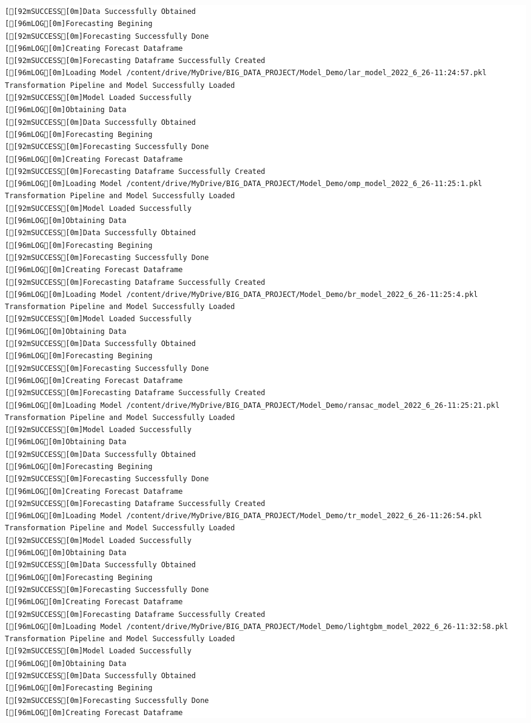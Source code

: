     [[92mSUCCESS[0m]Data Successfully Obtained
    [[96mLOG[0m]Forecasting Begining
    [[92mSUCCESS[0m]Forecasting Successfully Done
    [[96mLOG[0m]Creating Forecast Dataframe
    [[92mSUCCESS[0m]Forecasting Dataframe Successfully Created
    [[96mLOG[0m]Loading Model /content/drive/MyDrive/BIG_DATA_PROJECT/Model_Demo/lar_model_2022_6_26-11:24:57.pkl
    Transformation Pipeline and Model Successfully Loaded
    [[92mSUCCESS[0m]Model Loaded Successfully
    [[96mLOG[0m]Obtaining Data
    [[92mSUCCESS[0m]Data Successfully Obtained
    [[96mLOG[0m]Forecasting Begining
    [[92mSUCCESS[0m]Forecasting Successfully Done
    [[96mLOG[0m]Creating Forecast Dataframe
    [[92mSUCCESS[0m]Forecasting Dataframe Successfully Created
    [[96mLOG[0m]Loading Model /content/drive/MyDrive/BIG_DATA_PROJECT/Model_Demo/omp_model_2022_6_26-11:25:1.pkl
    Transformation Pipeline and Model Successfully Loaded
    [[92mSUCCESS[0m]Model Loaded Successfully
    [[96mLOG[0m]Obtaining Data
    [[92mSUCCESS[0m]Data Successfully Obtained
    [[96mLOG[0m]Forecasting Begining
    [[92mSUCCESS[0m]Forecasting Successfully Done
    [[96mLOG[0m]Creating Forecast Dataframe
    [[92mSUCCESS[0m]Forecasting Dataframe Successfully Created
    [[96mLOG[0m]Loading Model /content/drive/MyDrive/BIG_DATA_PROJECT/Model_Demo/br_model_2022_6_26-11:25:4.pkl
    Transformation Pipeline and Model Successfully Loaded
    [[92mSUCCESS[0m]Model Loaded Successfully
    [[96mLOG[0m]Obtaining Data
    [[92mSUCCESS[0m]Data Successfully Obtained
    [[96mLOG[0m]Forecasting Begining
    [[92mSUCCESS[0m]Forecasting Successfully Done
    [[96mLOG[0m]Creating Forecast Dataframe
    [[92mSUCCESS[0m]Forecasting Dataframe Successfully Created
    [[96mLOG[0m]Loading Model /content/drive/MyDrive/BIG_DATA_PROJECT/Model_Demo/ransac_model_2022_6_26-11:25:21.pkl
    Transformation Pipeline and Model Successfully Loaded
    [[92mSUCCESS[0m]Model Loaded Successfully
    [[96mLOG[0m]Obtaining Data
    [[92mSUCCESS[0m]Data Successfully Obtained
    [[96mLOG[0m]Forecasting Begining
    [[92mSUCCESS[0m]Forecasting Successfully Done
    [[96mLOG[0m]Creating Forecast Dataframe
    [[92mSUCCESS[0m]Forecasting Dataframe Successfully Created
    [[96mLOG[0m]Loading Model /content/drive/MyDrive/BIG_DATA_PROJECT/Model_Demo/tr_model_2022_6_26-11:26:54.pkl
    Transformation Pipeline and Model Successfully Loaded
    [[92mSUCCESS[0m]Model Loaded Successfully
    [[96mLOG[0m]Obtaining Data
    [[92mSUCCESS[0m]Data Successfully Obtained
    [[96mLOG[0m]Forecasting Begining
    [[92mSUCCESS[0m]Forecasting Successfully Done
    [[96mLOG[0m]Creating Forecast Dataframe
    [[92mSUCCESS[0m]Forecasting Dataframe Successfully Created
    [[96mLOG[0m]Loading Model /content/drive/MyDrive/BIG_DATA_PROJECT/Model_Demo/lightgbm_model_2022_6_26-11:32:58.pkl
    Transformation Pipeline and Model Successfully Loaded
    [[92mSUCCESS[0m]Model Loaded Successfully
    [[96mLOG[0m]Obtaining Data
    [[92mSUCCESS[0m]Data Successfully Obtained
    [[96mLOG[0m]Forecasting Begining
    [[92mSUCCESS[0m]Forecasting Successfully Done
    [[96mLOG[0m]Creating Forecast Dataframe